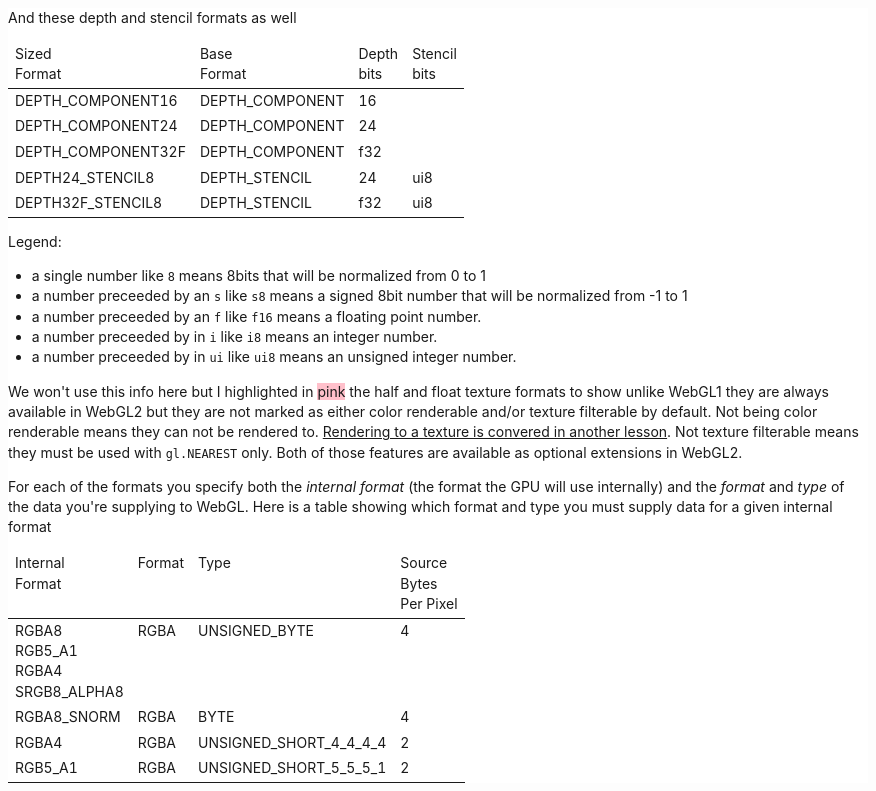 And these depth and stencil formats as well

<div class="webgl_center">
  <table class="local-data local-data3">
    <thead>
      <tr>
        <td>Sized<br/>Format</td>
        <td>Base<br/>Format</td>
        <td>Depth<br/>bits</td>
        <td>Stencil<br/>bits</td>
      </tr>
    </thead>
    <tbody>
      <!--    sized                       base                     d            s         -->
      <tr><td>DEPTH_COMPONENT16  </td><td>DEPTH_COMPONENT </td><td>16  </td><td>   </td></tr>
      <tr><td>DEPTH_COMPONENT24  </td><td>DEPTH_COMPONENT </td><td>24  </td><td>   </td></tr>
      <tr><td>DEPTH_COMPONENT32F </td><td>DEPTH_COMPONENT </td><td>f32 </td><td>   </td></tr>
      <tr><td>DEPTH24_STENCIL8   </td><td>DEPTH_STENCIL   </td><td>24  </td><td>ui8</td></tr>
      <tr><td>DEPTH32F_STENCIL8  </td><td>DEPTH_STENCIL   </td><td>f32 </td><td>ui8</td></tr>
    </tbody>
  </table>
</div>

Legend:

* a single number like `8` means 8bits that will be normalized from 0 to 1
* a number preceeded by an `s` like `s8` means a signed 8bit number that will be normalized from -1 to 1
* a number preceeded by an `f` like `f16` means a floating point number.
* a number preceeded by in `i` like `i8` means an integer number.
* a number preceeded by in `ui` like `ui8` means an unsigned integer number.

We won't use this info here but I highlighted in <span style="background: pink;">pink</span>
the half and float texture formats to show unlike WebGL1 they are always available in WebGL2
but they are not marked as either color renderable and/or texture filterable by default.
Not being color renderable means they can not be rendered to. [Rendering to a texture is
convered in another lesson](webgl-render-to-texture.html). Not texture filterable means they
must be used with `gl.NEAREST` only. Both of those features are available as optional
extensions in WebGL2.

For each of the formats you specify both the *internal format* (the format the GPU will use internally)
and the *format* and *type* of the data you're supplying to WebGL. Here is a table showing which format
and type you must supply data for a given internal format

<div class="webgl_center">
  <table class="local-data local-data4">
    <thead>
      <tr>
        <td>Internal<br/>Format</td>
        <td>Format</td>
        <td>Type</td>
        <td>Source<br/>Bytes<br/>Per Pixel</td>
      </tr>
    </thead>
    <tbody>
      <tr><td>RGBA8<br/>RGB5_A1<br/>RGBA4<br/>SRGB8_ALPHA8    </td><td>RGBA            </td><td>UNSIGNED_BYTE                  </td><td>4  </td></tr>
      <tr><td>RGBA8_SNORM                                     </td><td>RGBA            </td><td>BYTE                           </td><td>4  </td></tr>
      <tr><td>RGBA4                                           </td><td>RGBA            </td><td>UNSIGNED_SHORT_4_4_4_4         </td><td>2  </td></tr>
      <tr><td>RGB5_A1                                         </td><td>RGBA            </td><td>UNSIGNED_SHORT_5_5_5_1         </td><td>2  </td></tr>